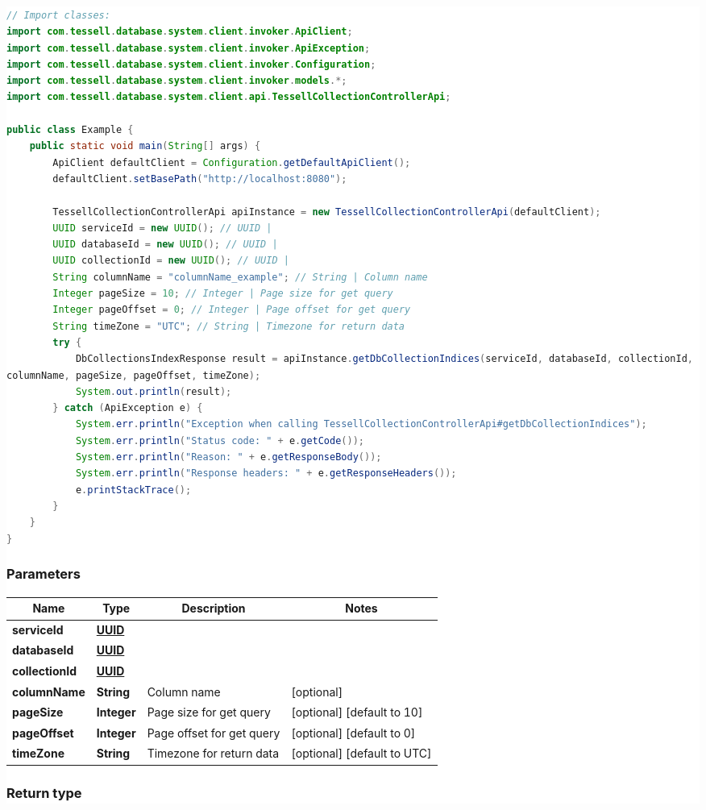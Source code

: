 ```java
// Import classes:
import com.tessell.database.system.client.invoker.ApiClient;
import com.tessell.database.system.client.invoker.ApiException;
import com.tessell.database.system.client.invoker.Configuration;
import com.tessell.database.system.client.invoker.models.*;
import com.tessell.database.system.client.api.TessellCollectionControllerApi;

public class Example {
    public static void main(String[] args) {
        ApiClient defaultClient = Configuration.getDefaultApiClient();
        defaultClient.setBasePath("http://localhost:8080");

        TessellCollectionControllerApi apiInstance = new TessellCollectionControllerApi(defaultClient);
        UUID serviceId = new UUID(); // UUID | 
        UUID databaseId = new UUID(); // UUID | 
        UUID collectionId = new UUID(); // UUID | 
        String columnName = "columnName_example"; // String | Column name
        Integer pageSize = 10; // Integer | Page size for get query
        Integer pageOffset = 0; // Integer | Page offset for get query
        String timeZone = "UTC"; // String | Timezone for return data
        try {
            DbCollectionsIndexResponse result = apiInstance.getDbCollectionIndices(serviceId, databaseId, collectionId, columnName, pageSize, pageOffset, timeZone);
            System.out.println(result);
        } catch (ApiException e) {
            System.err.println("Exception when calling TessellCollectionControllerApi#getDbCollectionIndices");
            System.err.println("Status code: " + e.getCode());
            System.err.println("Reason: " + e.getResponseBody());
            System.err.println("Response headers: " + e.getResponseHeaders());
            e.printStackTrace();
        }
    }
}
```

### Parameters


Name | Type | Description  | Notes
------------- | ------------- | ------------- | -------------
 **serviceId** | [**UUID**](.md)|  |
 **databaseId** | [**UUID**](.md)|  |
 **collectionId** | [**UUID**](.md)|  |
 **columnName** | **String**| Column name | [optional]
 **pageSize** | **Integer**| Page size for get query | [optional] [default to 10]
 **pageOffset** | **Integer**| Page offset for get query | [optional] [default to 0]
 **timeZone** | **String**| Timezone for return data | [optional] [default to UTC]

### Return type
